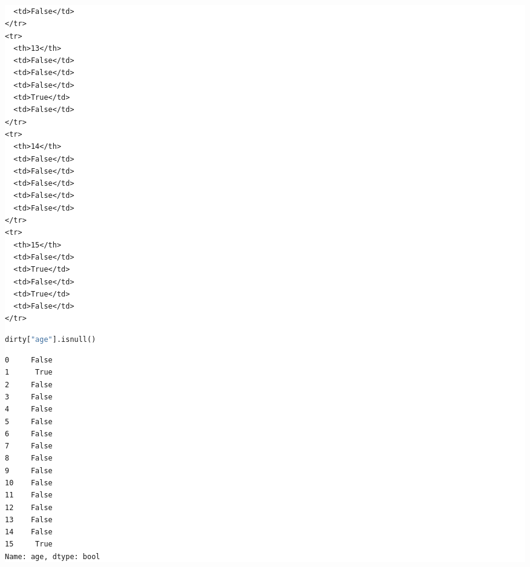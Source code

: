       <td>False</td>
    </tr>
    <tr>
      <th>13</th>
      <td>False</td>
      <td>False</td>
      <td>False</td>
      <td>True</td>
      <td>False</td>
    </tr>
    <tr>
      <th>14</th>
      <td>False</td>
      <td>False</td>
      <td>False</td>
      <td>False</td>
      <td>False</td>
    </tr>
    <tr>
      <th>15</th>
      <td>False</td>
      <td>True</td>
      <td>False</td>
      <td>True</td>
      <td>False</td>
    </tr>
  </tbody>
</table>
</div>




```python
dirty["age"].isnull()
```




    0     False
    1      True
    2     False
    3     False
    4     False
    5     False
    6     False
    7     False
    8     False
    9     False
    10    False
    11    False
    12    False
    13    False
    14    False
    15     True
    Name: age, dtype: bool
